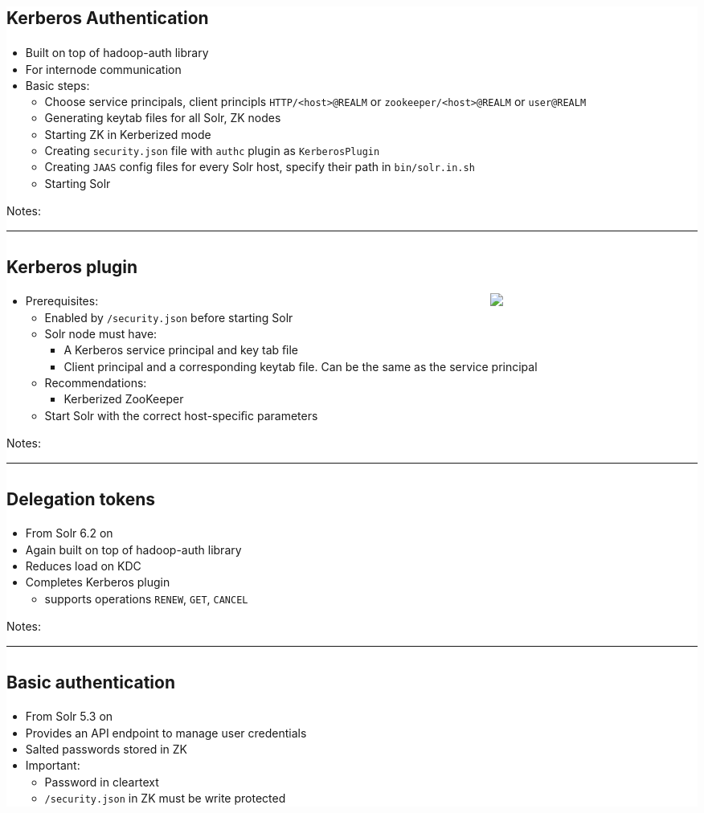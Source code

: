 
## Kerberos Authentication 

* Built on top of hadoop-auth library
* For internode communication
* Basic steps:
  - Choose service principals, client principls
`HTTP/<host>@REALM` or `zookeeper/<host>@REALM` or `user@REALM`
  - Generating keytab files for all Solr, ZK nodes
  - Starting ZK in Kerberized mode
  - Creating `security.json` file with `authc` plugin as `KerberosPlugin`
  - Creating `JAAS` config files for every Solr host, specify their path in `bin/solr.in.sh`
  - Starting Solr

Notes:

---

## Kerberos plugin

<img src="../../assets/images/solr/kerberos.png" style="width:30%;float:right;"/>

* Prerequisites:
  - Enabled by `/security.json` before starting Solr
  - Solr node must have:
    - A Kerberos service principal and key tab ﬁle 
    - Client principal and a corresponding keytab ﬁle. Can be the same as the service principal
  - Recommendations: 
    - Kerberized ZooKeeper 
  - Start Solr with the correct host-speciﬁc parameters 


Notes:

---

## Delegation tokens

* From Solr 6.2 on
* Again built on top of hadoop-auth library
* Reduces load on KDC
* Completes Kerberos plugin
  - supports operations `RENEW`, `GET`, `CANCEL`

Notes:

---

## Basic authentication

* From Solr 5.3 on
* Provides an API endpoint to manage user credentials
* Salted passwords stored in ZK
* Important:
  - Password in cleartext
  - `/security.json` in ZK must be write protected
